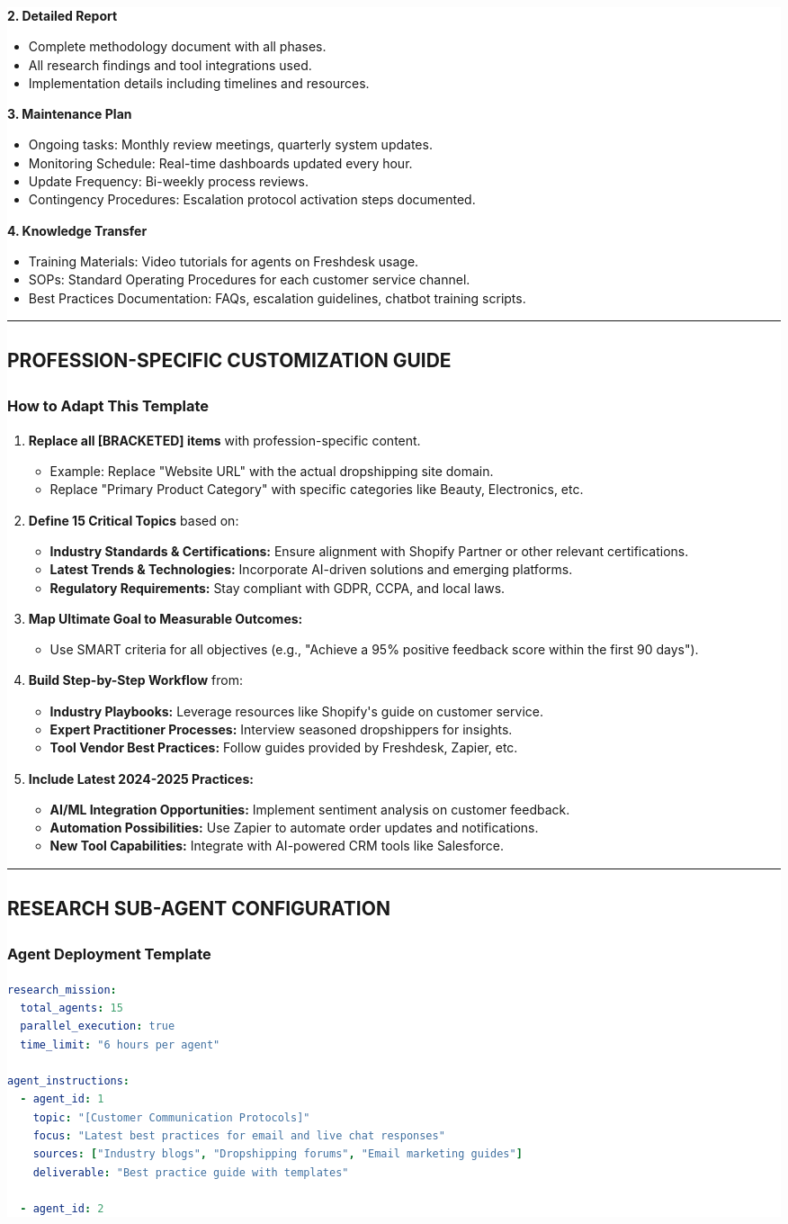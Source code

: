 **2. Detailed Report**
- Complete methodology document with all phases.
- All research findings and tool integrations used.
- Implementation details including timelines and resources.

**3. Maintenance Plan**
- Ongoing tasks: Monthly review meetings, quarterly system updates.
- Monitoring Schedule: Real-time dashboards updated every hour.
- Update Frequency: Bi-weekly process reviews.
- Contingency Procedures: Escalation protocol activation steps documented.

**4. Knowledge Transfer**
- Training Materials: Video tutorials for agents on Freshdesk usage.
- SOPs: Standard Operating Procedures for each customer service channel.
- Best Practices Documentation: FAQs, escalation guidelines, chatbot training scripts.

---

## PROFESSION-SPECIFIC CUSTOMIZATION GUIDE

### How to Adapt This Template

1. **Replace all [BRACKETED] items** with profession-specific content.
   - Example: Replace "Website URL" with the actual dropshipping site domain.
   - Replace "Primary Product Category" with specific categories like Beauty, Electronics, etc.

2. **Define 15 Critical Topics** based on:
   - **Industry Standards & Certifications:** Ensure alignment with Shopify Partner or other relevant certifications.
   - **Latest Trends & Technologies:** Incorporate AI-driven solutions and emerging platforms.
   - **Regulatory Requirements:** Stay compliant with GDPR, CCPA, and local laws.

3. **Map Ultimate Goal to Measurable Outcomes:**
   - Use SMART criteria for all objectives (e.g., "Achieve a 95% positive feedback score within the first 90 days").

4. **Build Step-by-Step Workflow** from:
   - **Industry Playbooks:** Leverage resources like Shopify's guide on customer service.
   - **Expert Practitioner Processes:** Interview seasoned dropshippers for insights.
   - **Tool Vendor Best Practices:** Follow guides provided by Freshdesk, Zapier, etc.

5. **Include Latest 2024-2025 Practices:**
   - **AI/ML Integration Opportunities:** Implement sentiment analysis on customer feedback.
   - **Automation Possibilities:** Use Zapier to automate order updates and notifications.
   - **New Tool Capabilities:** Integrate with AI-powered CRM tools like Salesforce.

---

## RESEARCH SUB-AGENT CONFIGURATION

### Agent Deployment Template

```yaml
research_mission:
  total_agents: 15
  parallel_execution: true
  time_limit: "6 hours per agent"

agent_instructions:
  - agent_id: 1
    topic: "[Customer Communication Protocols]"
    focus: "Latest best practices for email and live chat responses"
    sources: ["Industry blogs", "Dropshipping forums", "Email marketing guides"]
    deliverable: "Best practice guide with templates"

  - agent_id: 2
```